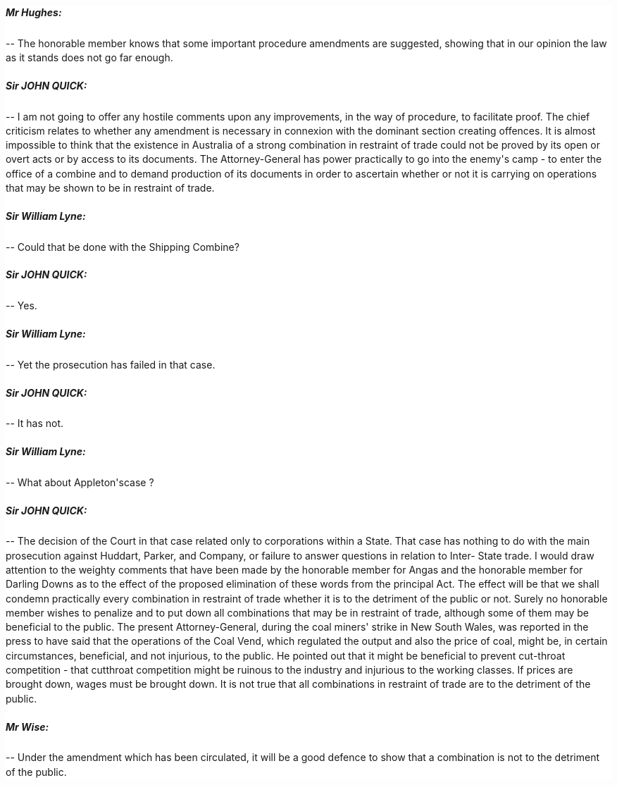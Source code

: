 ##### Mr Hughes:

--  The honorable member knows that some important procedure amendments are suggested, showing that in our opinion the law as it stands does not go far enough. 

##### Sir JOHN QUICK:

-- I am not going to offer any hostile comments upon any improvements, in the way of procedure, to facilitate proof. The chief criticism relates to whether any amendment is necessary in connexion with the dominant section creating offences. It is almost impossible to think that the existence in Australia of a strong combination in restraint of trade could not be proved by its open or overt acts or by access to its documents. The Attorney-General has power practically to go into the enemy's camp - to enter the office of a combine and to demand production of its documents in order to ascertain whether or not it is carrying on operations that may be shown to be in restraint of trade. 

##### Sir William Lyne:

-- Could that be done with the Shipping Combine? 

##### Sir JOHN QUICK:

-- Yes. 

##### Sir William Lyne:

--  Yet the prosecution has failed in that case. 

##### Sir JOHN QUICK:

-- It has not. 

##### Sir William Lyne:

--  What about Appleton'scase  ? 

##### Sir JOHN QUICK:

-- The decision of the Court in that case related only to corporations within a State. That case has nothing to do with the main prosecution against Huddart, Parker, and Company, or failure to answer questions in relation to Inter- State trade. I would draw attention to the weighty comments that have been made by the honorable member for Angas and the honorable member for Darling Downs as to the effect of the proposed elimination of these words from the principal Act. The effect will be that we shall condemn practically every combination in restraint of trade whether it is to the detriment of the public or not. Surely no honorable member wishes to penalize and to put down all combinations that may be in restraint of trade, although some of them may be beneficial to the public. The present Attorney-General, during the coal miners' strike in New South Wales, was reported in the press to have said that the operations of the Coal Vend, which regulated the output and also the price of coal, might be, in certain circumstances, beneficial, and not injurious, to the public. He pointed out that it might be beneficial to prevent cut-throat competition - that cutthroat competition might be ruinous to the industry and injurious to the working classes. If prices are brought down, wages must be brought down. It is not true that all combinations in restraint of trade are to the detriment of the public. 

##### Mr Wise:

--  Under the amendment which has been circulated, it will be a good defence to show that a combination is not to the detriment of the public. 
